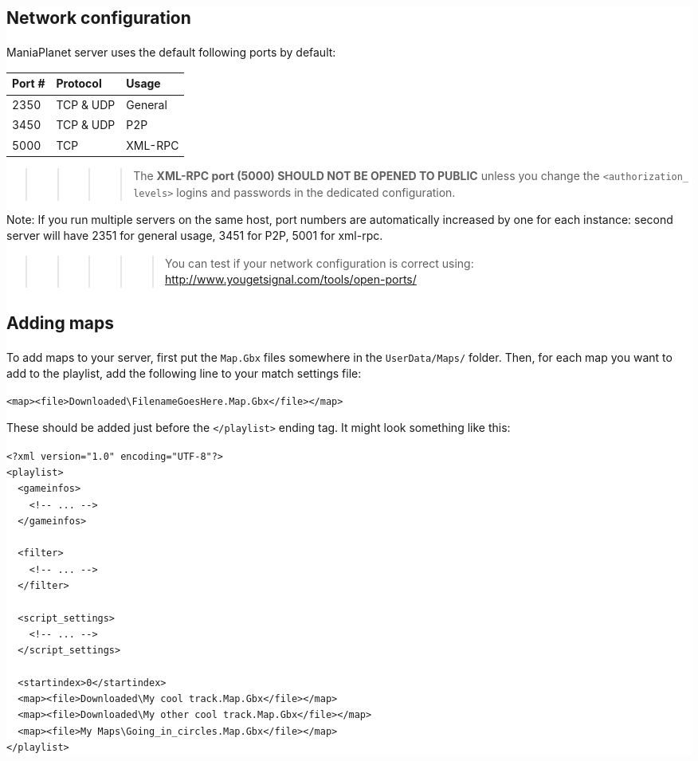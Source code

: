 ## Network configuration

ManiaPlanet server uses the default following ports by default:

|  Port #  |  Protocol  |  Usage  |
|  :-----          |  :-----          |  :-----          |
|  2350 |  TCP & UDP |  General |
|  3450 |  TCP & UDP |  P2P |
|  5000 |  TCP |  XML-RPC |


>>>> The **XML-RPC port (5000) SHOULD NOT BE OPENED TO PUBLIC** unless you change the `<authorization_levels>` logins and passwords in the dedicated configuration.

Note: If you run multiple servers on the same host, port numbers are automatically increased by one for each instance: second server will have 2351 for general usage, 3451 for P2P, 5001 for xml-rpc.

>>>>> You can test if your network configuration is correct using: <http://www.yougetsignal.com/tools/open-ports/>

## Adding maps

To add maps to your server, first put the `Map.Gbx` files somewhere in the `UserData/Maps/` folder. Then, for each map you want to add to the playlist, add the following line to your match settings file:

```
<map><file>Downloaded\FilenameGoesHere.Map.Gbx</file></map>
```

These should be added just before the `</playlist>` ending tag. It might look something like this:

```
<?xml version="1.0" encoding="UTF-8"?>
<playlist>
  <gameinfos>
    <!-- ... -->
  </gameinfos>

  <filter>
    <!-- ... -->
  </filter>

  <script_settings>
    <!-- ... -->
  </script_settings>

  <startindex>0</startindex>
  <map><file>Downloaded\My cool track.Map.Gbx</file></map>
  <map><file>Downloaded\My other cool track.Map.Gbx</file></map>
  <map><file>My Maps\Going_in_circles.Map.Gbx</file></map>
</playlist>
```
